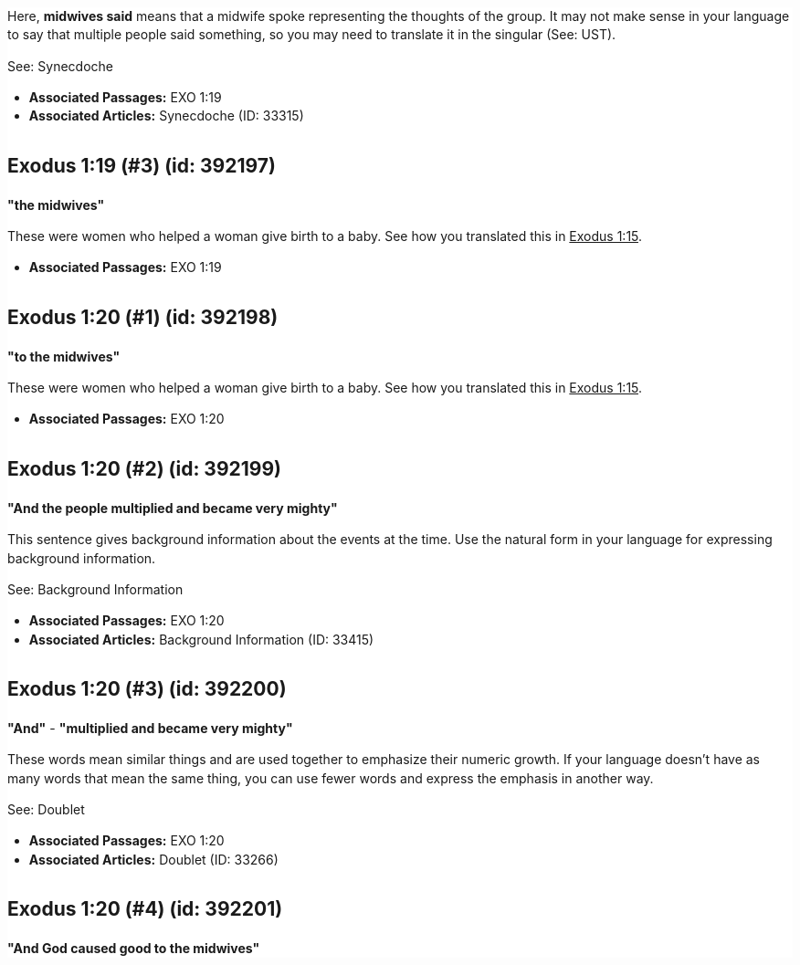 Here, **midwives said** means that a midwife spoke representing the thoughts of the group. It may not make sense in your language to say that multiple people said something, so you may need to translate it in the singular (See: UST).

See: Synecdoche

* **Associated Passages:** EXO 1:19
* **Associated Articles:** Synecdoche (ID: 33315)

## Exodus 1:19 (#3) (id: 392197)

**"the midwives"**

These were women who helped a woman give birth to a baby. See how you translated this in [Exodus 1:15](https://ref.ly/Exod1:15).

* **Associated Passages:** EXO 1:19

## Exodus 1:20 (#1) (id: 392198)

**"to the midwives"**

These were women who helped a woman give birth to a baby. See how you translated this in [Exodus 1:15](https://ref.ly/Exod1:15).

* **Associated Passages:** EXO 1:20

## Exodus 1:20 (#2) (id: 392199)

**"And the people multiplied and became very mighty"**

This sentence gives background information about the events at the time. Use the natural form in your language for expressing background information.

See: Background Information

* **Associated Passages:** EXO 1:20
* **Associated Articles:** Background Information (ID: 33415)

## Exodus 1:20 (#3) (id: 392200)

**"And"** \- **"multiplied and became very mighty"**

These words mean similar things and are used together to emphasize their numeric growth. If your language doesn’t have as many words that mean the same thing, you can use fewer words and express the emphasis in another way.

See: Doublet

* **Associated Passages:** EXO 1:20
* **Associated Articles:** Doublet (ID: 33266)

## Exodus 1:20 (#4) (id: 392201)

**"And God caused good to the midwives"**
